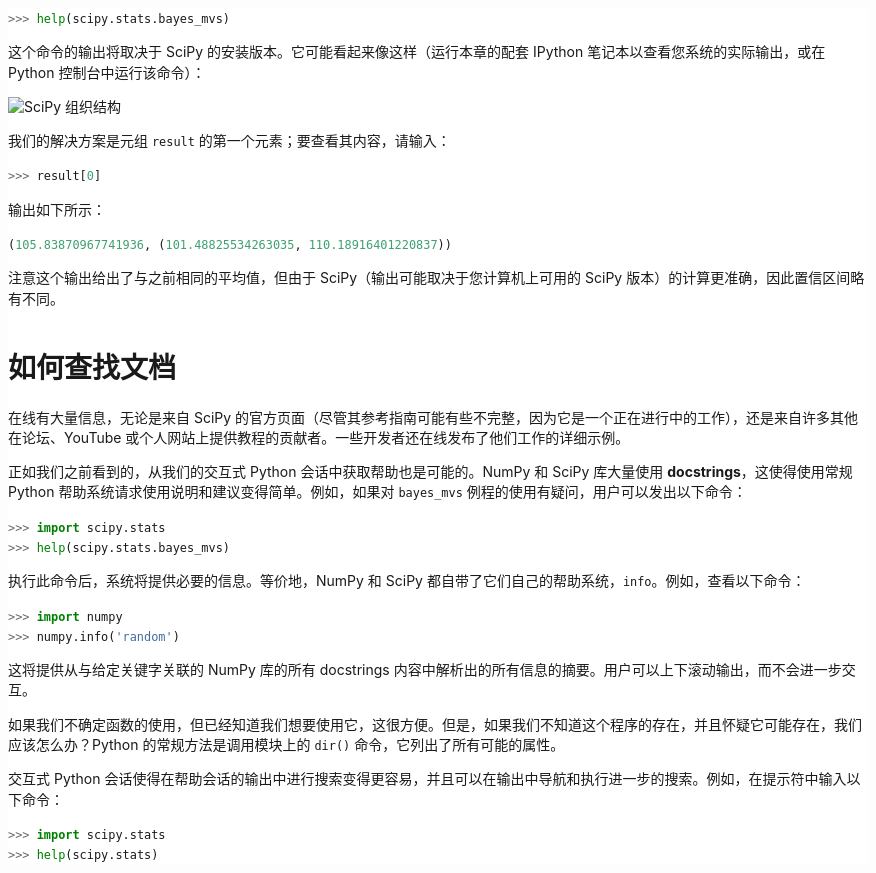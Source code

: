 ```py
>>> help(scipy.stats.bayes_mvs)

```

这个命令的输出将取决于 SciPy 的安装版本。它可能看起来像这样（运行本章的配套 IPython 笔记本以查看您系统的实际输出，或在 Python 控制台中运行该命令）：

![SciPy 组织结构](img/7702OS_01_04.jpg)

我们的解决方案是元组 `result` 的第一个元素；要查看其内容，请输入：

```py
>>> result[0]

```

输出如下所示：

```py
(105.83870967741936, (101.48825534263035, 110.18916401220837))

```

注意这个输出给出了与之前相同的平均值，但由于 SciPy（输出可能取决于您计算机上可用的 SciPy 版本）的计算更准确，因此置信区间略有不同。

# 如何查找文档

在线有大量信息，无论是来自 SciPy 的官方页面（尽管其参考指南可能有些不完整，因为它是一个正在进行中的工作），还是来自许多其他在论坛、YouTube 或个人网站上提供教程的贡献者。一些开发者还在线发布了他们工作的详细示例。

正如我们之前看到的，从我们的交互式 Python 会话中获取帮助也是可能的。NumPy 和 SciPy 库大量使用 **docstrings**，这使得使用常规 Python 帮助系统请求使用说明和建议变得简单。例如，如果对 `bayes_mvs` 例程的使用有疑问，用户可以发出以下命令：

```py
>>> import scipy.stats
>>> help(scipy.stats.bayes_mvs)

```

执行此命令后，系统将提供必要的信息。等价地，NumPy 和 SciPy 都自带了它们自己的帮助系统，`info`。例如，查看以下命令：

```py
>>> import numpy
>>> numpy.info('random')

```

这将提供从与给定关键字关联的 NumPy 库的所有 docstrings 内容中解析出的所有信息的摘要。用户可以上下滚动输出，而不会进一步交互。

如果我们不确定函数的使用，但已经知道我们想要使用它，这很方便。但是，如果我们不知道这个程序的存在，并且怀疑它可能存在，我们应该怎么办？Python 的常规方法是调用模块上的 `dir()` 命令，它列出了所有可能的属性。

交互式 Python 会话使得在帮助会话的输出中进行搜索变得更容易，并且可以在输出中导航和执行进一步的搜索。例如，在提示符中输入以下命令：

```py
>>> import scipy.stats
>>> help(scipy.stats)

```
